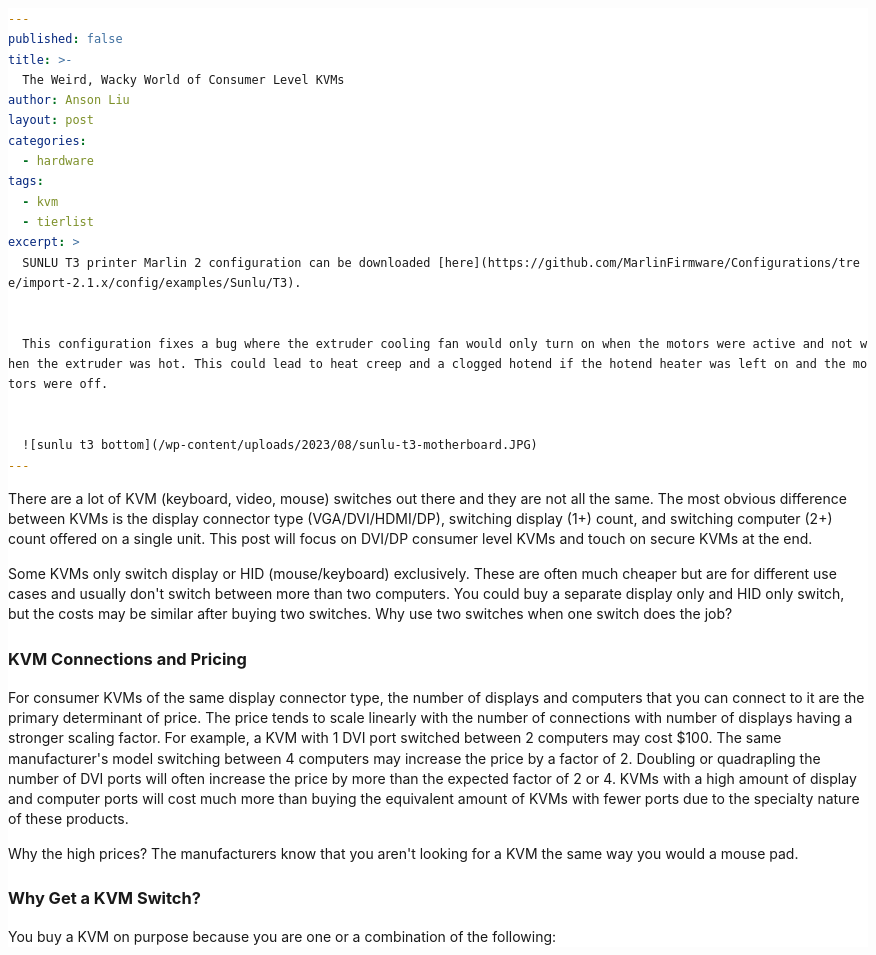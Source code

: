 ```yaml
---
published: false
title: >-
  The Weird, Wacky World of Consumer Level KVMs
author: Anson Liu
layout: post
categories:
  - hardware
tags:
  - kvm
  - tierlist
excerpt: >
  SUNLU T3 printer Marlin 2 configuration can be downloaded [here](https://github.com/MarlinFirmware/Configurations/tree/import-2.1.x/config/examples/Sunlu/T3). 


  This configuration fixes a bug where the extruder cooling fan would only turn on when the motors were active and not when the extruder was hot. This could lead to heat creep and a clogged hotend if the hotend heater was left on and the motors were off.


  ![sunlu t3 bottom](/wp-content/uploads/2023/08/sunlu-t3-motherboard.JPG)
---
```


There are a lot of KVM (keyboard, video, mouse) switches out there and they are not all the same. The most obvious difference between KVMs is the display connector type (VGA/DVI/HDMI/DP), switching display (1+) count, and switching computer (2+) count offered on a single unit. This post will focus on DVI/DP consumer level KVMs and touch on secure KVMs at the end.

Some KVMs only switch display or HID (mouse/keyboard) exclusively. These are often much cheaper but are for different use cases and usually don't switch between more than two computers. You could buy a separate display only and HID only switch, but the costs may be similar after buying two switches. Why use two switches when one switch does the job?

### KVM Connections and Pricing

For consumer KVMs of the same display connector type, the number of displays and computers that you can connect to it are the primary determinant of price. The price tends to scale linearly with the number of connections with number of displays having a stronger scaling factor. For example, a KVM with 1 DVI port switched between 2 computers may cost $100. The same manufacturer's model switching between 4 computers may increase the price by a factor of 2. Doubling or quadrapling the number of DVI ports will often increase the price by more than the expected factor of 2 or 4. KVMs with a high amount of display and computer ports will cost much more than buying the equivalent amount of KVMs with fewer ports due to the specialty nature of these products.

Why the high prices? The manufacturers know that you aren't looking for a KVM the same way you would a mouse pad.

### Why Get a KVM Switch?

You buy a KVM on purpose because you are one or a combination of the following:
